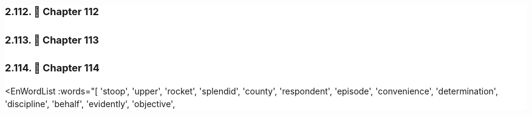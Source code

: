 ### 2.112. 🎯 Chapter 112

<EnWordList :words="[
'auxiliary',
'heal',
'reserve',
'somehow',
'dive',
'brick',
'sympathy',
'heap',
'consumer',
'rescue',
'cripple',
'highly',
'brief',
'keyboard',
'initiative',
'recover',
'determine',
'nature',
'social',
'medication',]" />

### 2.113. 🎯 Chapter 113

<EnWordList :words="[
'drill',
'intelligent',
'whilst',
'clerk',
'lobby',
'acknowledge',
'equip',
'radiation',
'Christian',
'pulse',
'luxury',
'spiritual',
'worthwhile',
'mould',
'increasingly',
'elbow',
'salad',
'strategic',
'vary',
'readily',]" />

### 2.114. 🎯 Chapter 114

<EnWordList :words="[
'stoop',
'upper',
'rocket',
'splendid',
'county',
'respondent',
'episode',
'convenience',
'determination',
'discipline',
'behalf',
'evidently',
'objective',